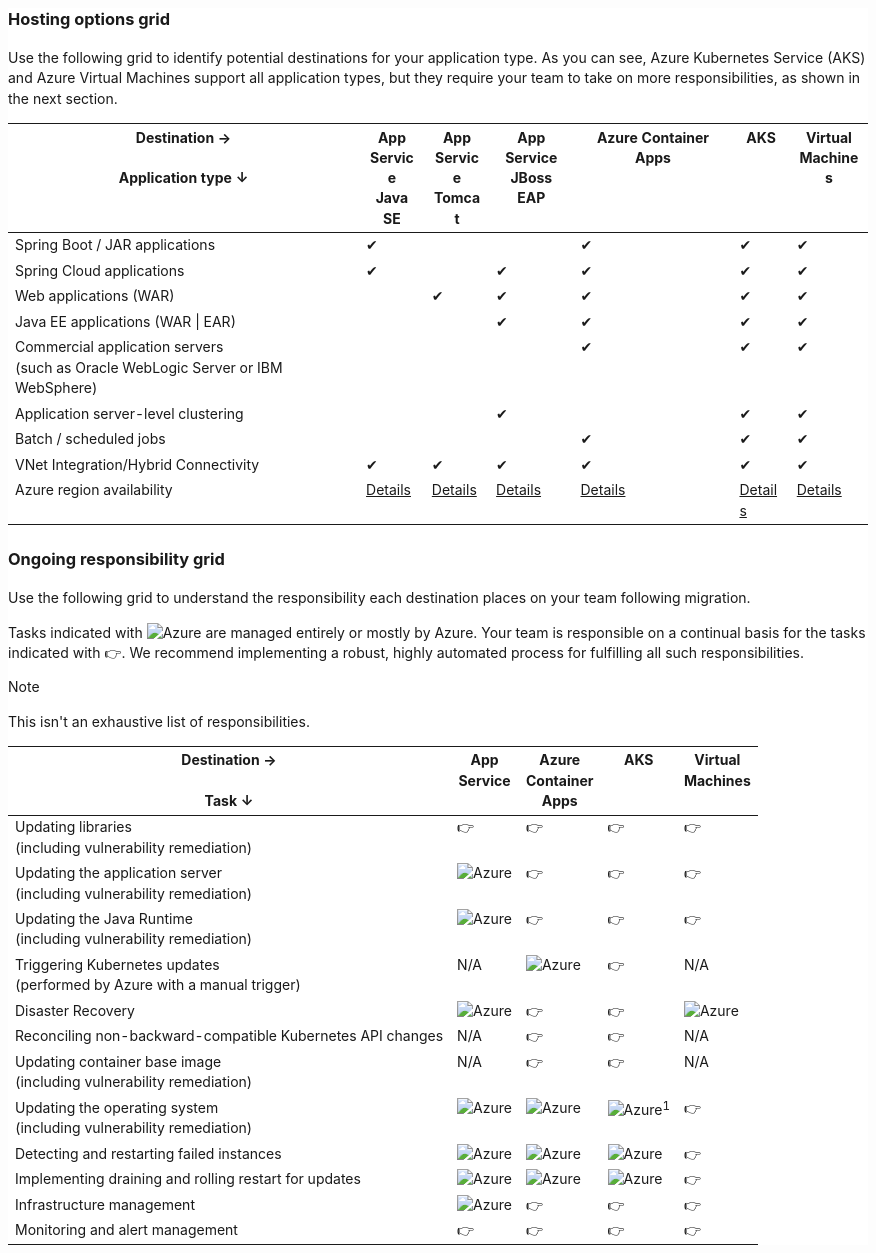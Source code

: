 ### Hosting options grid

Use the following grid to identify potential destinations for your application type. As you can see, Azure Kubernetes Service (AKS) and Azure Virtual Machines support all application types, but they require your team to take on more responsibilities, as shown in the next section.

| Destination&nbsp;→<br><br>Application&nbsp;type&nbsp;↓                             | App<br>Service<br>Java SE | App<br>Service<br>Tomcat | App<br>Service<br>JBoss EAP | Azure Container Apps | AKS           | Virtual<br>Machines |
|-------------------------------------------------------------------------------------|---------------------------|--------------------------|-----------------------------|----------------------|---------------|---------------------|
| Spring Boot / JAR applications                                                      | &#x2714;                  |                          |                             | &#x2714;             | &#x2714;      | &#x2714;            |
| Spring Cloud applications                                                           | &#x2714;                  |                          | &#x2714;                    | &#x2714;             | &#x2714;      | &#x2714;            |
| Web applications (WAR)                                                              |                           | &#x2714;                 | &#x2714;                    | &#x2714;             | &#x2714;      | &#x2714;            |
| Java EE applications (WAR \| EAR)                                                   |                           |                          | &#x2714;                    | &#x2714;             | &#x2714;      | &#x2714;            |
| Commercial application servers<br>(such as Oracle WebLogic Server or IBM WebSphere) |                           |                          |                             | &#x2714;             | &#x2714;      | &#x2714;            |
| Application server-level clustering                                                 |                           |                          | &#x2714;                    |                      | &#x2714;      | &#x2714;            |
| Batch / scheduled jobs                                                              |                           |                          |                             | &#x2714;             | &#x2714;      | &#x2714;            |
| VNet Integration/Hybrid Connectivity                                                | &#x2714;                  | &#x2714;                 | &#x2714;                    | &#x2714;             | &#x2714;      | &#x2714;            |
| Azure region availability                                                           | [Details][10]             | [Details][10]            | [Details][10]               | [Details][23]        | [Details][12] | [Details][13]       |

### Ongoing responsibility grid

Use the following grid to understand the responsibility each destination places on your team following migration.

Tasks indicated with ![Azure][1] are managed entirely or mostly by Azure. Your team is responsible on a continual basis for the tasks indicated with &#x1F449;. We recommend implementing a robust, highly automated process for fulfilling all such responsibilities.

> [!NOTE]
> This isn't an exhaustive list of responsibilities.

| Destination&nbsp;→<br><br>Task&nbsp;↓                                       | App<br>Service | Azure<br>Container<br>Apps | AKS                     | Virtual<br>Machines |
|-----------------------------------------------------------------------------|----------------|----------------------------|-------------------------|---------------------|
| Updating libraries<br>(including vulnerability remediation)                 | &#x1F449;      | &#x1F449;                  | &#x1F449;               | &#x1F449;           |
| Updating the application server<br>(including vulnerability remediation)    | ![Azure][1]    | &#x1F449;                  | &#x1F449;               | &#x1F449;           |
| Updating the Java Runtime<br>(including vulnerability remediation)          | ![Azure][1]    | &#x1F449;                  | &#x1F449;               | &#x1F449;           |
| Triggering Kubernetes updates<br>(performed by Azure with a manual trigger) | N/A            | ![Azure][1]                | &#x1F449;               | N/A                 |
| Disaster Recovery                                                           | ![Azure][1]    | &#x1F449;                  | &#x1F449;               | ![Azure][1]         |
| Reconciling non-backward-compatible Kubernetes API changes                  | N/A            | &#x1F449;                  | &#x1F449;               | N/A                 |
| Updating container base image<br>(including vulnerability remediation)      | N/A            | &#x1F449;                  | &#x1F449;               | N/A                 |
| Updating the operating system<br>(including vulnerability remediation)      | ![Azure][1]    | ![Azure][1]                | ![Azure][1]<sup>1</sup> | &#x1F449;           |
| Detecting and restarting failed instances                                   | ![Azure][1]    | ![Azure][1]                | ![Azure][1]             | &#x1F449;           |
| Implementing draining and rolling restart for updates                       | ![Azure][1]    | ![Azure][1]                | ![Azure][1]             | &#x1F449;           |
| Infrastructure management                                                   | ![Azure][1]    | &#x1F449;                  | &#x1F449;               | &#x1F449;           |
| Monitoring and alert management                                             | &#x1F449;      | &#x1F449;                  | &#x1F449;               |  &#x1F449;                     |


[1]: media/migration-overview/logo_azure.svg
[2]: migrate-tomcat-to-tomcat-app-service.md
[3]: migrate-tomcat-to-containers-on-azure-kubernetes-service.md
[4]: migrate-weblogic-to-virtual-machines.md
[6]: migrate-weblogic-to-azure-kubernetes-service.md
[7]: migrate-websphere-to-wildfly-on-azure-kubernetes-service.md
[8]: migrate-jboss-eap-to-wildfly-on-azure-kubernetes-service.md
[9]: migrate-wildfly-to-wildfly-on-azure-kubernetes-service.md
[10]: https://azure.microsoft.com/global-infrastructure/services/?products=app-service-linux
[12]: https://azure.microsoft.com/global-infrastructure/services/?products=kubernetes-service
[13]: https://azure.microsoft.com/global-infrastructure/services/?products=virtual-machines
[15]: migrate-spring-cloud-to-azure-container-apps.md
[16]: migrate-spring-boot-to-azure-container-apps.md
[18]: migrate-jboss-eap-to-jboss-eap-on-azure-app-service.md
[19]: migrate-weblogic-to-jboss-eap-on-azure-app-service.md
[20]: migrate-websphere-to-jboss-eap-on-azure-app-service.md
[22]: migrate-tomcat-to-containers-on-azure-kubernetes-service.md
[23]: https://azure.microsoft.com/global-infrastructure/services/?products=container-apps
[24]: migrate-jboss-eap-to-jboss-eap-on-azure-vms.md